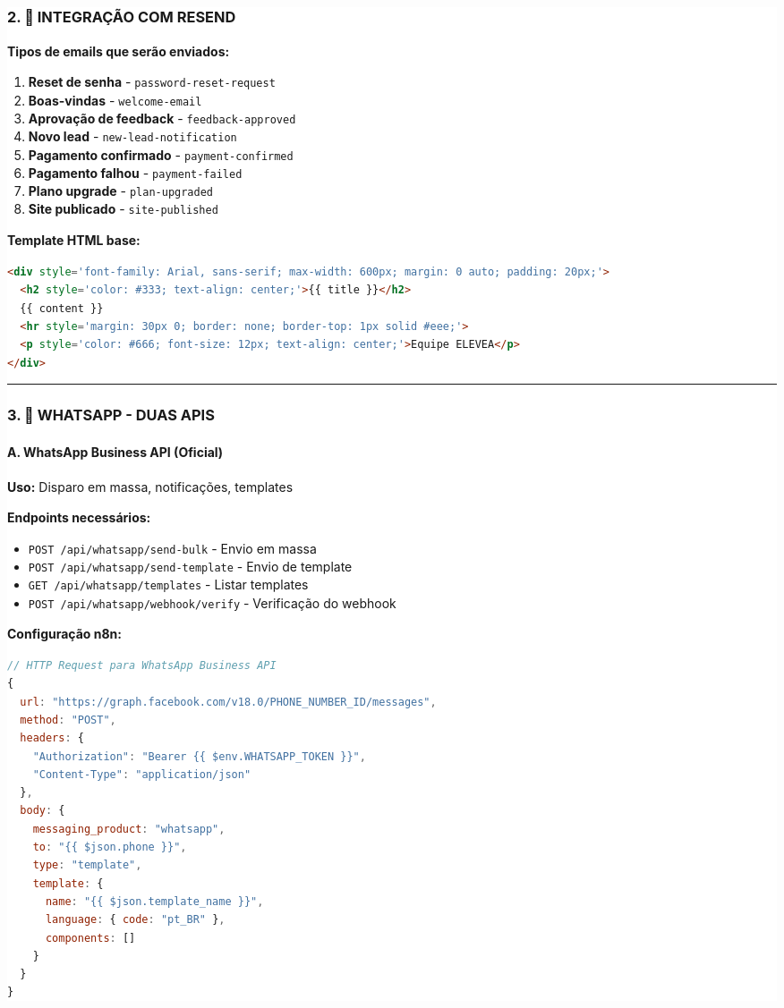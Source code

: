### **2. 📧 INTEGRAÇÃO COM RESEND**

**Tipos de emails que serão enviados:**

1. **Reset de senha** - `password-reset-request`
2. **Boas-vindas** - `welcome-email`
3. **Aprovação de feedback** - `feedback-approved`
4. **Novo lead** - `new-lead-notification`
5. **Pagamento confirmado** - `payment-confirmed`
6. **Pagamento falhou** - `payment-failed`
7. **Plano upgrade** - `plan-upgraded`
8. **Site publicado** - `site-published`

**Template HTML base:**
```html
<div style='font-family: Arial, sans-serif; max-width: 600px; margin: 0 auto; padding: 20px;'>
  <h2 style='color: #333; text-align: center;'>{{ title }}</h2>
  {{ content }}
  <hr style='margin: 30px 0; border: none; border-top: 1px solid #eee;'>
  <p style='color: #666; font-size: 12px; text-align: center;'>Equipe ELEVEA</p>
</div>
```

---

### **3. 📱 WHATSAPP - DUAS APIS**

#### **A. WhatsApp Business API (Oficial)**
**Uso:** Disparo em massa, notificações, templates

**Endpoints necessários:**
- `POST /api/whatsapp/send-bulk` - Envio em massa
- `POST /api/whatsapp/send-template` - Envio de template
- `GET /api/whatsapp/templates` - Listar templates
- `POST /api/whatsapp/webhook/verify` - Verificação do webhook

**Configuração n8n:**
```javascript
// HTTP Request para WhatsApp Business API
{
  url: "https://graph.facebook.com/v18.0/PHONE_NUMBER_ID/messages",
  method: "POST",
  headers: {
    "Authorization": "Bearer {{ $env.WHATSAPP_TOKEN }}",
    "Content-Type": "application/json"
  },
  body: {
    messaging_product: "whatsapp",
    to: "{{ $json.phone }}",
    type: "template",
    template: {
      name: "{{ $json.template_name }}",
      language: { code: "pt_BR" },
      components: []
    }
  }
}
```
